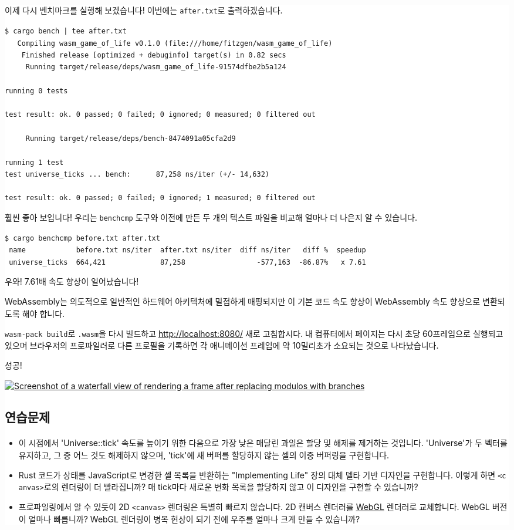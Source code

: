 이제 다시 벤치마크를 실행해 보겠습니다! 이번에는 `after.txt`로 출력하겠습니다.


```
$ cargo bench | tee after.txt
   Compiling wasm_game_of_life v0.1.0 (file:///home/fitzgen/wasm_game_of_life)
    Finished release [optimized + debuginfo] target(s) in 0.82 secs
     Running target/release/deps/wasm_game_of_life-91574dfbe2b5a124

running 0 tests

test result: ok. 0 passed; 0 failed; 0 ignored; 0 measured; 0 filtered out

     Running target/release/deps/bench-8474091a05cfa2d9

running 1 test
test universe_ticks ... bench:      87,258 ns/iter (+/- 14,632)

test result: ok. 0 passed; 0 failed; 0 ignored; 1 measured; 0 filtered out
```

훨씬 좋아 보입니다! 우리는 `benchcmp` 도구와 이전에 만든 두 개의 텍스트 파일을 비교해 얼마나 더 나은지 알 수 있습니다.


```
$ cargo benchcmp before.txt after.txt
 name            before.txt ns/iter  after.txt ns/iter  diff ns/iter   diff %  speedup
 universe_ticks  664,421             87,258                 -577,163  -86.87%   x 7.61
```

우와! 7.61배 속도 향상이 일어났습니다!


WebAssembly는 의도적으로 일반적인 하드웨어 아키텍처에 밀접하게 매핑되지만 이 기본 코드 속도 향상이 WebAssembly 속도 향상으로 변환되도록 해야 합니다.


`wasm-pack build`로 `.wasm`을 다시 빌드하고 [http://localhost:8080/](http://localhost:8080/) 새로 고침합시다. 내 컴퓨터에서 페이지는 다시 초당 60프레임으로 실행되고 있으며 브라우저의 프로파일러로 다른 프로필을 기록하면 각 애니메이션 프레임에 약 10밀리초가 소요되는 것으로 나타났습니다.


성공!


[![Screenshot of a waterfall view of rendering a frame after replacing modulos with branches](../images/game-of-life/waterfall-after-branches-and-unrolling.png)](../images/game-of-life/waterfall-after-branches-and-unrolling.png)


## 연습문제

* 이 시점에서 'Universe::tick' 속도를 높이기 위한 다음으로 가장 낮은 매달린 과일은 할당 및 해제를 제거하는 것입니다. 'Universe'가 두 벡터를 유지하고, 그 중 어느 것도 해제하지 않으며, 'tick'에 새 버퍼를 할당하지 않는 셀의 이중 버퍼링을 구현합니다.


* Rust 코드가 상태를 JavaScript로 변경한 셀 목록을 반환하는 "Implementing Life" 장의 대체 델타 기반 디자인을 구현합니다. 이렇게 하면 `<canvas>`로의 렌더링이 더 빨라집니까? 매 tick마다 새로운 변화 목록을 할당하지 않고 이 디자인을 구현할 수 있습니까?


* 프로파일링에서 알 수 있듯이 2D `<canvas>` 렌더링은 특별히 빠르지 않습니다. 2D 캔버스 렌더러를 [WebGL][webgl] 렌더러로 교체합니다. WebGL 버전이 얼마나 빠릅니까? WebGL 렌더링이 병목 현상이 되기 전에 우주를 얼마나 크게 만들 수 있습니까?


[webgl]: https://developer.mozilla.org/ko/docs/Web/API/WebGL_API


[perf-now]: https://developer.mozilla.org/en-US/docs/Web/API/Performance/now
[RAII]: https://en.wikipedia.org/wiki/Resource_acquisition_is_initialization
[benchcmp]: https://github.com/BurntSushi/cargo-benchcmp
[perf]: https://perf.wiki.kernel.org/index.php/Main_Page